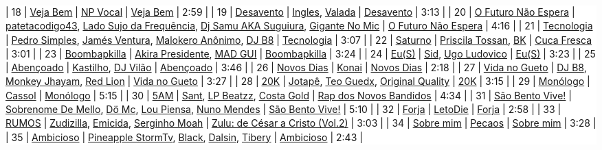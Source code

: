 | 18 | [Veja Bem](https://open.spotify.com/track/5IcaGHP7FjV7NQtqVfOLoZ) | [NP Vocal](https://open.spotify.com/artist/2mCaOwbPetRnHmVUwnCTMU) | [Veja Bem](https://open.spotify.com/album/10CtIdXeXO7XTXAZqQjhpO) | 2:59 |
| 19 | [Desavento](https://open.spotify.com/track/2S44kcVUvjd8xy2ndatosj) | [Ingles](https://open.spotify.com/artist/1mSXy5a5NV0P1k0ZcZgAPI), [Valada](https://open.spotify.com/artist/54pqoIRMifMNNc69yNzToB) | [Desavento](https://open.spotify.com/album/56ZIX9QNRoqVY1Nb02yDXY) | 3:13 |
| 20 | [O Futuro Não Espera](https://open.spotify.com/track/39pbHL9d3asniQtUnVmX6p) | [patetacodigo43](https://open.spotify.com/artist/0OMa4u0AUXZIQLnVNiIYOk), [Lado Sujo da Frequência](https://open.spotify.com/artist/6aPW50hBX6ZLc5QTgor7Wh), [Dj Samu AKA Suguiura](https://open.spotify.com/artist/2ho4L2JrmN8G77BI2Nh5Xs), [Gigante No Mic](https://open.spotify.com/artist/5NjusDYM3H7nGyjgDOtLNX) | [O Futuro Não Espera](https://open.spotify.com/album/4PoOjE0T4rWZuZqkXWvHdj) | 4:16 |
| 21 | [Tecnologia](https://open.spotify.com/track/4EopE6f7MU601tBbDccmcq) | [Pedro Simples](https://open.spotify.com/artist/4onypgNFPIHhPqEO7BYYIE), [Jamés Ventura](https://open.spotify.com/artist/40CHfCMucIRnSYydfshohB), [Malokero Anônimo](https://open.spotify.com/artist/61h45TTf8pScBErVEDm3mz), [DJ B8](https://open.spotify.com/artist/3PH6x2yZ6Gb0iPIYj6XQAB) | [Tecnologia](https://open.spotify.com/album/5eJuA2zoW5qpztJLlMpyGa) | 3:07 |
| 22 | [Saturno](https://open.spotify.com/track/3e4FyJumyArzi2XV68bmzT) | [Priscila Tossan](https://open.spotify.com/artist/4EZLWNKsB2l3Lm6vqJDFoA), [BK](https://open.spotify.com/artist/1YOVBTvznjiDvtAj4ExHeo) | [Cuca Fresca](https://open.spotify.com/album/2hBjSZJStm2lbuORzcSqRN) | 3:01 |
| 23 | [Boombapkilla](https://open.spotify.com/track/5Unv2dcwiRiE1iEgx2vWWI) | [Akira Presidente](https://open.spotify.com/artist/6ZnwtQznVleZpEkQINdyfG), [MAD GUI](https://open.spotify.com/artist/3EurgulwAwWZ9hjxOQ0NXv) | [Boombapkilla](https://open.spotify.com/album/7KgPRTz85zkd8tHUDn157K) | 3:24 |
| 24 | [Eu\(S\)](https://open.spotify.com/track/36jHpclKntpDEiyLVFoUNE) | [Sid](https://open.spotify.com/artist/05BrFNfdik79RdmOG1Ux1Q), [Ugo Ludovico](https://open.spotify.com/artist/2TIQW6pADcKJb2rbgJqGKQ) | [Eu\(S\)](https://open.spotify.com/album/47UmbXgK2mtJyfBj1CDIIP) | 3:23 |
| 25 | [Abençoado](https://open.spotify.com/track/5d93iCrmatMYnAmca4CLWi) | [Kastilho](https://open.spotify.com/artist/6PsfvCasamsFpnvKVZBEy4), [DJ Vilão](https://open.spotify.com/artist/7AzOe1p8zMwWxd5aeEvq3n) | [Abençoado](https://open.spotify.com/album/2ZbrQKjotHLMaYuE58ggSw) | 3:46 |
| 26 | [Novos Dias](https://open.spotify.com/track/4mn42Ofg4kUBUmRAwiZjft) | [Konai](https://open.spotify.com/artist/12YpLBd0FvDYA0c4nsaxFp) | [Novos Dias](https://open.spotify.com/album/5w2QDXAhOMe4SjyiM59yT5) | 2:18 |
| 27 | [Vida no Gueto](https://open.spotify.com/track/4ziK17dSvFJ4ir5QYJILBb) | [DJ B8](https://open.spotify.com/artist/3PH6x2yZ6Gb0iPIYj6XQAB), [Monkey Jhayam](https://open.spotify.com/artist/4Ekm84CINBTMHbhVJXh16I), [Red Lion](https://open.spotify.com/artist/1CVi4dMBerAVL39oXop5fS) | [Vida no Gueto](https://open.spotify.com/album/6zjR3VWeYle62YRMx46i3U) | 3:27 |
| 28 | [20K](https://open.spotify.com/track/1FssfGTUp2sNcIBwy6DeHH) | [Jotapê](https://open.spotify.com/artist/6SZQlj3zcSmJk5uBaMiwGM), [Teo Guedx](https://open.spotify.com/artist/5kKjWmIo4xMLjoMUcogE7M), [Original Quality](https://open.spotify.com/artist/5ZTnWo7IY6rdIxm6aTSR84) | [20K](https://open.spotify.com/album/5wdL7uKMRxG9OAheHyfIhA) | 3:15 |
| 29 | [Monólogo](https://open.spotify.com/track/12gq7G3vaOaqmgenVBkl9O) | [Cassol](https://open.spotify.com/artist/0hg0SDpSJsbcMjsRoHdnsu) | [Monólogo](https://open.spotify.com/album/1F94TfsNYPARsdjJB5zCFW) | 5:15 |
| 30 | [5AM](https://open.spotify.com/track/49PonczSLhra0DxsSdSxq8) | [Sant](https://open.spotify.com/artist/7IlBcKrGUBJ0NKdnbDde89), [LP Beatzz](https://open.spotify.com/artist/3WFKRRXUORuPPdH11Spele), [Costa Gold](https://open.spotify.com/artist/7q1aEytv83jXNECmyaMhgn) | [Rap dos Novos Bandidos](https://open.spotify.com/album/2rYLZlhbWbcjNJg3PiwV9O) | 4:34 |
| 31 | [São Bento Vive!](https://open.spotify.com/track/6eWvgP1RVaRMbuqnSHhXQ1) | [Sobrenome De Mello](https://open.spotify.com/artist/0wsWuJbPs4nflTLs6fIGbs), [Dö Mc](https://open.spotify.com/artist/3ZUnv9j8nKS09bTDzTuYVB), [Lou Piensa](https://open.spotify.com/artist/3Epr49EwL2ztSjaYTgKzBc), [Nuno Mendes](https://open.spotify.com/artist/20XcqrSCaLh6Elb3m4RUCt) | [São Bento Vive!](https://open.spotify.com/album/3HjqfQOXGhHJD1hA0fRR1t) | 5:10 |
| 32 | [Forja](https://open.spotify.com/track/2mzctyCwTS7CKXC3RP4QXf) | [LetoDie](https://open.spotify.com/artist/2JFpfD9p2vTjRCH8XLeO0l) | [Forja](https://open.spotify.com/album/0sI4CDAdcaGF1lSvyTQwyd) | 2:58 |
| 33 | [RUMOS](https://open.spotify.com/track/0Qompyn6uipOjYJNBGnhJm) | [Zudizilla](https://open.spotify.com/artist/3QyfatVntfbVCZDKYFyim6), [Emicida](https://open.spotify.com/artist/2d9LRvQJnAXRijqIJDDs2K), [Serginho Moah](https://open.spotify.com/artist/3P8z5gushp1EfF1FndSRw1) | [Zulu: de César a Cristo \(Vol.2\)](https://open.spotify.com/album/341d3bwPyQcub8YwTnvZOH) | 3:03 |
| 34 | [Sobre mim](https://open.spotify.com/track/4qaOtwB4LjQv2U3UAJN5a1) | [Pecaos](https://open.spotify.com/artist/1P6YQ0gEs3NawlLhT7KtpG) | [Sobre mim](https://open.spotify.com/album/6JTFaHvi9gXwJchaSRP9BK) | 3:28 |
| 35 | [Ambicioso](https://open.spotify.com/track/4TbmRs8sJVW6FuBS826Rnp) | [Pineapple StormTv](https://open.spotify.com/artist/09U6hmCerKcIJrixubiBjm), [Black](https://open.spotify.com/artist/2UzbrOSDiSjcLFN8wZ4bz2), [Dalsin](https://open.spotify.com/artist/6W2jVpE55n1wT0SrpxoeFk), [Tibery](https://open.spotify.com/artist/2ECTJpRqtJ5BbavpnhHT01) | [Ambicioso](https://open.spotify.com/album/0AUEz9YIOrPzbSGISTvtEP) | 2:43 |